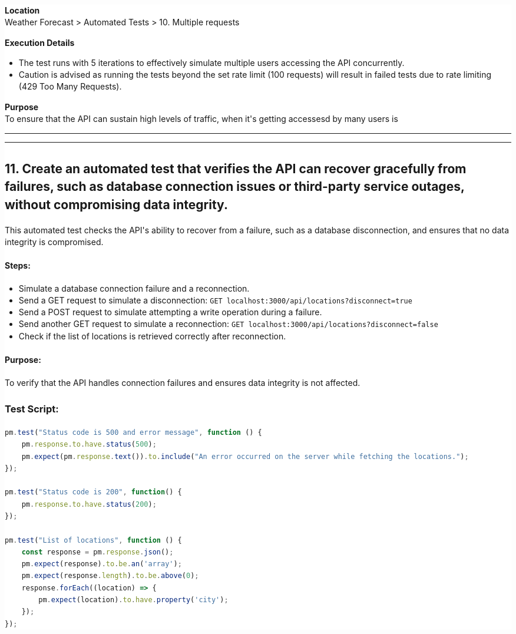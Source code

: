 **Location**  
Weather Forecast > Automated Tests > 10. Multiple requests

**Execution Details**
- The test runs with 5 iterations to effectively simulate multiple users accessing the API concurrently.
- Caution is advised as running the tests beyond the set rate limit (100 requests) will result in failed tests due to rate limiting (429 Too Many Requests).

**Purpose**  
To ensure that the API can sustain high levels of traffic, when it's getting accessesd by many users is

---
---

## 11. Create an automated test that verifies the API can recover gracefully from failures, such as database connection issues or third-party service outages, without compromising data integrity.

This automated test checks the API's ability to recover from a failure, such as a database disconnection, and ensures that no data integrity is compromised.

#### Steps:
- Simulate a database connection failure and a reconnection.
- Send a GET request to simulate a disconnection: `GET localhost:3000/api/locations?disconnect=true`
- Send a POST request to simulate attempting a write operation during a failure.
- Send another GET request to simulate a reconnection: `GET localhost:3000/api/locations?disconnect=false`
- Check if the list of locations is retrieved correctly after reconnection.

#### Purpose:
To verify that the API handles connection failures and ensures data integrity is not affected.

### Test Script:

```javascript
pm.test("Status code is 500 and error message", function () {
    pm.response.to.have.status(500);
    pm.expect(pm.response.text()).to.include("An error occurred on the server while fetching the locations.");
});

pm.test("Status code is 200", function() {
    pm.response.to.have.status(200);
});

pm.test("List of locations", function () {
    const response = pm.response.json();
    pm.expect(response).to.be.an('array');
    pm.expect(response.length).to.be.above(0);
    response.forEach((location) => {
        pm.expect(location).to.have.property('city');
    });
});
```
